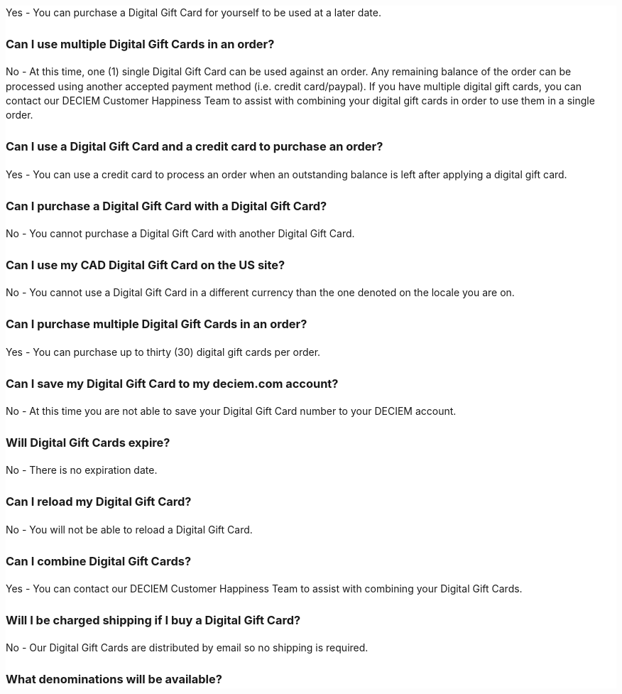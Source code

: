 Yes - You can purchase a Digital Gift Card for yourself to be used at a later date.

### Can I use multiple Digital Gift Cards in an order?

No - At this time, one (1) single Digital Gift Card can be used against an order. Any remaining balance of the order can be processed using another accepted payment method (i.e. credit card/paypal). If you have multiple digital gift cards, you can contact our DECIEM Customer Happiness Team to assist with combining your digital gift cards in order to use them in a single order.

### Can I use a Digital Gift Card and a credit card to purchase an order?

Yes - You can use a credit card to process an order when an outstanding balance is left after applying a digital gift card.

### Can I purchase a Digital Gift Card with a Digital Gift Card?

No - You cannot purchase a Digital Gift Card with another Digital Gift Card.

### Can I use my CAD Digital Gift Card on the US site?

No - You cannot use a Digital Gift Card in a different currency than the one denoted on the locale you are on.

### Can I purchase multiple Digital Gift Cards in an order?

Yes - You can purchase up to thirty (30) digital gift cards per order.

### Can I save my Digital Gift Card to my deciem.com account?

No - At this time you are not able to save your Digital Gift Card number to your DECIEM account.

### Will Digital Gift Cards expire?

No - There is no expiration date.

### Can I reload my Digital Gift Card?

No - You will not be able to reload a Digital Gift Card.

### Can I combine Digital Gift Cards?

Yes - You can contact our DECIEM Customer Happiness Team to assist with combining your Digital Gift Cards.

### Will I be charged shipping if I buy a Digital Gift Card?

No - Our Digital Gift Cards are distributed by email so no shipping is required.

### What denominations will be available?
